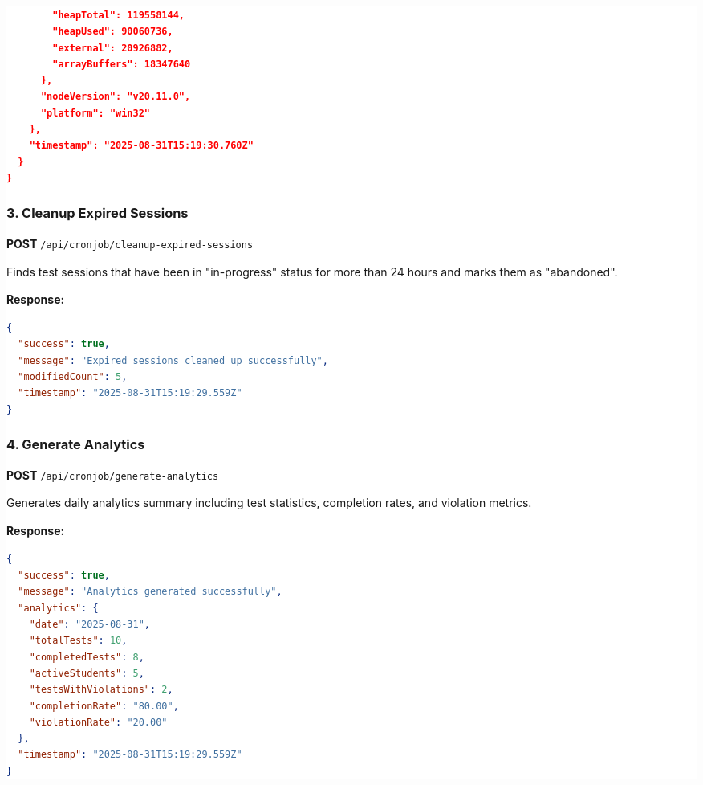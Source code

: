 ```json
        "heapTotal": 119558144,
        "heapUsed": 90060736,
        "external": 20926882,
        "arrayBuffers": 18347640
      },
      "nodeVersion": "v20.11.0",
      "platform": "win32"
    },
    "timestamp": "2025-08-31T15:19:30.760Z"
  }
}
```

### 3. Cleanup Expired Sessions
**POST** `/api/cronjob/cleanup-expired-sessions`

Finds test sessions that have been in "in-progress" status for more than 24 hours and marks them as "abandoned".

**Response:**
```json
{
  "success": true,
  "message": "Expired sessions cleaned up successfully",
  "modifiedCount": 5,
  "timestamp": "2025-08-31T15:19:29.559Z"
}
```

### 4. Generate Analytics
**POST** `/api/cronjob/generate-analytics`

Generates daily analytics summary including test statistics, completion rates, and violation metrics.

**Response:**
```json
{
  "success": true,
  "message": "Analytics generated successfully",
  "analytics": {
    "date": "2025-08-31",
    "totalTests": 10,
    "completedTests": 8,
    "activeStudents": 5,
    "testsWithViolations": 2,
    "completionRate": "80.00",
    "violationRate": "20.00"
  },
  "timestamp": "2025-08-31T15:19:29.559Z"
}
```
